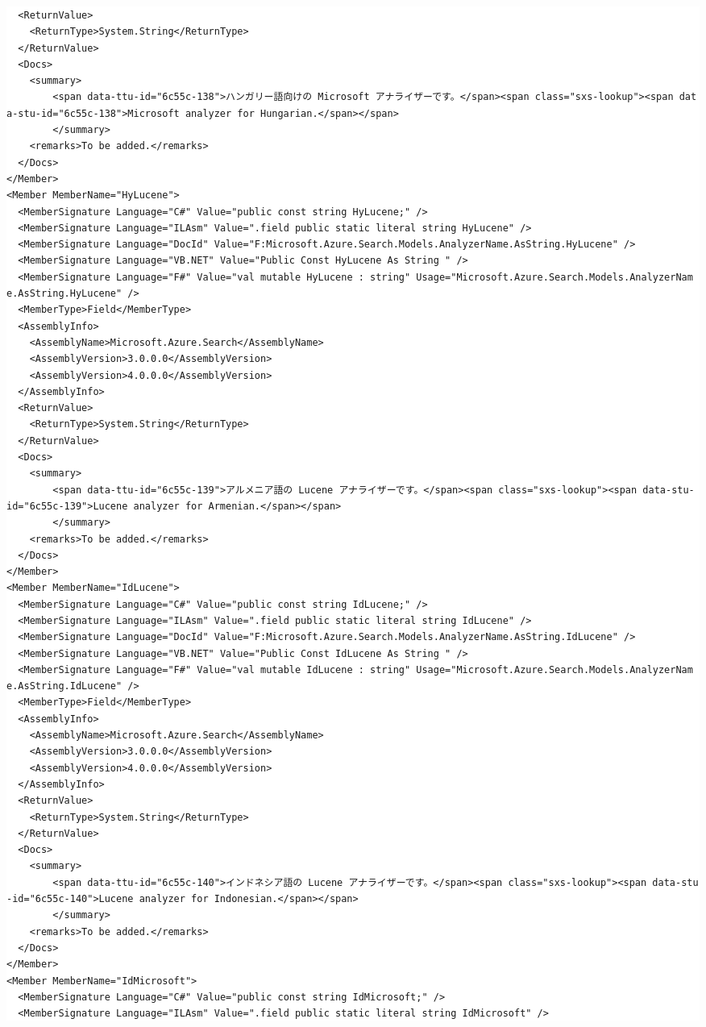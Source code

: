       <ReturnValue>
        <ReturnType>System.String</ReturnType>
      </ReturnValue>
      <Docs>
        <summary>
            <span data-ttu-id="6c55c-138">ハンガリー語向けの Microsoft アナライザーです。</span><span class="sxs-lookup"><span data-stu-id="6c55c-138">Microsoft analyzer for Hungarian.</span></span>
            </summary>
        <remarks>To be added.</remarks>
      </Docs>
    </Member>
    <Member MemberName="HyLucene">
      <MemberSignature Language="C#" Value="public const string HyLucene;" />
      <MemberSignature Language="ILAsm" Value=".field public static literal string HyLucene" />
      <MemberSignature Language="DocId" Value="F:Microsoft.Azure.Search.Models.AnalyzerName.AsString.HyLucene" />
      <MemberSignature Language="VB.NET" Value="Public Const HyLucene As String " />
      <MemberSignature Language="F#" Value="val mutable HyLucene : string" Usage="Microsoft.Azure.Search.Models.AnalyzerName.AsString.HyLucene" />
      <MemberType>Field</MemberType>
      <AssemblyInfo>
        <AssemblyName>Microsoft.Azure.Search</AssemblyName>
        <AssemblyVersion>3.0.0.0</AssemblyVersion>
        <AssemblyVersion>4.0.0.0</AssemblyVersion>
      </AssemblyInfo>
      <ReturnValue>
        <ReturnType>System.String</ReturnType>
      </ReturnValue>
      <Docs>
        <summary>
            <span data-ttu-id="6c55c-139">アルメニア語の Lucene アナライザーです。</span><span class="sxs-lookup"><span data-stu-id="6c55c-139">Lucene analyzer for Armenian.</span></span>
            </summary>
        <remarks>To be added.</remarks>
      </Docs>
    </Member>
    <Member MemberName="IdLucene">
      <MemberSignature Language="C#" Value="public const string IdLucene;" />
      <MemberSignature Language="ILAsm" Value=".field public static literal string IdLucene" />
      <MemberSignature Language="DocId" Value="F:Microsoft.Azure.Search.Models.AnalyzerName.AsString.IdLucene" />
      <MemberSignature Language="VB.NET" Value="Public Const IdLucene As String " />
      <MemberSignature Language="F#" Value="val mutable IdLucene : string" Usage="Microsoft.Azure.Search.Models.AnalyzerName.AsString.IdLucene" />
      <MemberType>Field</MemberType>
      <AssemblyInfo>
        <AssemblyName>Microsoft.Azure.Search</AssemblyName>
        <AssemblyVersion>3.0.0.0</AssemblyVersion>
        <AssemblyVersion>4.0.0.0</AssemblyVersion>
      </AssemblyInfo>
      <ReturnValue>
        <ReturnType>System.String</ReturnType>
      </ReturnValue>
      <Docs>
        <summary>
            <span data-ttu-id="6c55c-140">インドネシア語の Lucene アナライザーです。</span><span class="sxs-lookup"><span data-stu-id="6c55c-140">Lucene analyzer for Indonesian.</span></span>
            </summary>
        <remarks>To be added.</remarks>
      </Docs>
    </Member>
    <Member MemberName="IdMicrosoft">
      <MemberSignature Language="C#" Value="public const string IdMicrosoft;" />
      <MemberSignature Language="ILAsm" Value=".field public static literal string IdMicrosoft" />